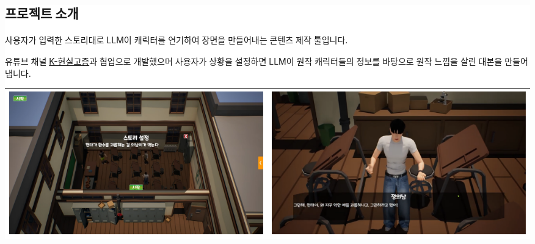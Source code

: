 
## 프로젝트 소개

사용자가 입력한 스토리대로 LLM이 캐릭터를 연기하여 장면을 만들어내는 콘텐츠 제작 툴입니다.

유튜브 채널 [K-현실고증](https://www.youtube.com/@Krealityshow)과 협업으로 개발했으며 사용자가 상황을 설정하면 LLM이 원작 캐릭터들의 정보를 바탕으로 원작 느낌을 살린 대본을 만들어냅니다.

![image.jpg1](https://github.com/lsh210726/K-RealitySimulator/blob/main/readmeImg/krsImg2.png) |![image.jpg2](https://github.com/lsh210726/K-RealitySimulator/blob/main/readmeImg/krsImg1.png)
--- | --- | 
